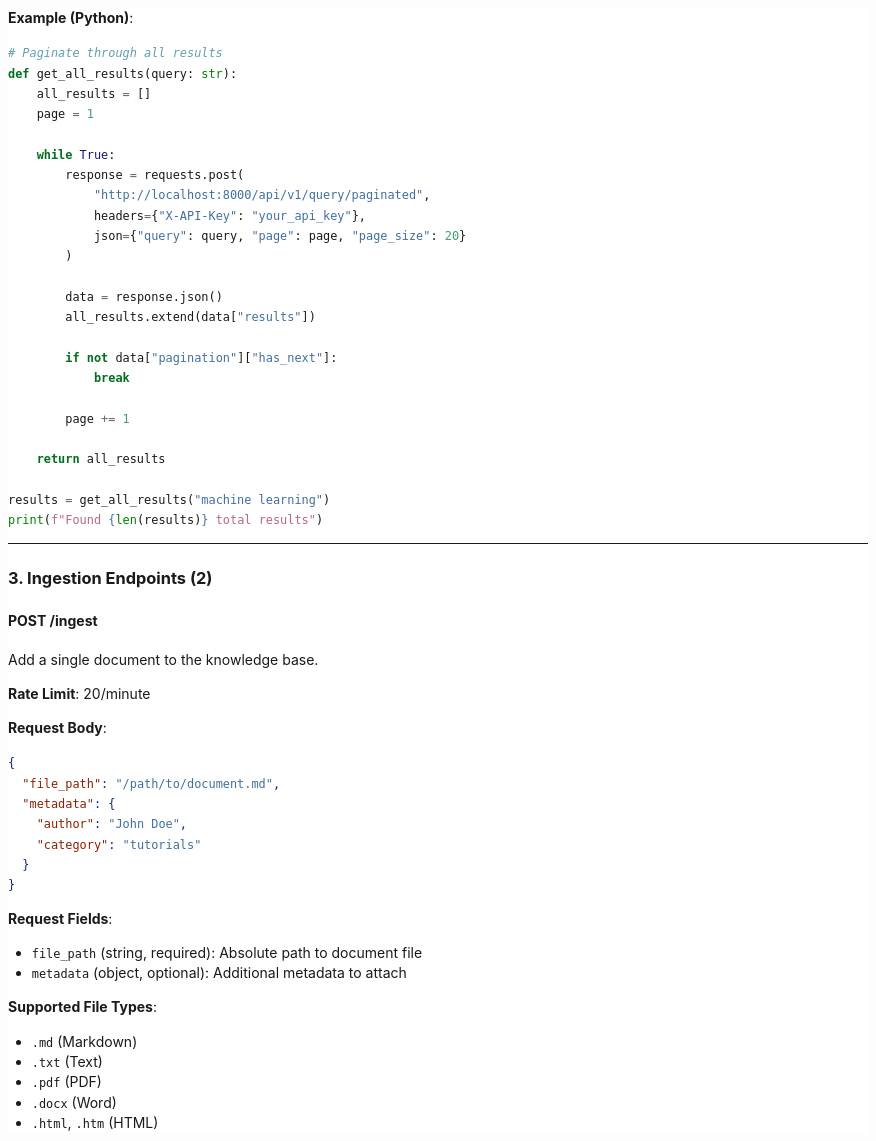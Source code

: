 **Example (Python)**:
```python
# Paginate through all results
def get_all_results(query: str):
    all_results = []
    page = 1

    while True:
        response = requests.post(
            "http://localhost:8000/api/v1/query/paginated",
            headers={"X-API-Key": "your_api_key"},
            json={"query": query, "page": page, "page_size": 20}
        )

        data = response.json()
        all_results.extend(data["results"])

        if not data["pagination"]["has_next"]:
            break

        page += 1

    return all_results

results = get_all_results("machine learning")
print(f"Found {len(results)} total results")
```

---

### 3. Ingestion Endpoints (2)

#### POST /ingest
Add a single document to the knowledge base.

**Rate Limit**: 20/minute

**Request Body**:
```json
{
  "file_path": "/path/to/document.md",
  "metadata": {
    "author": "John Doe",
    "category": "tutorials"
  }
}
```

**Request Fields**:
- `file_path` (string, required): Absolute path to document file
- `metadata` (object, optional): Additional metadata to attach

**Supported File Types**:
- `.md` (Markdown)
- `.txt` (Text)
- `.pdf` (PDF)
- `.docx` (Word)
- `.html`, `.htm` (HTML)
